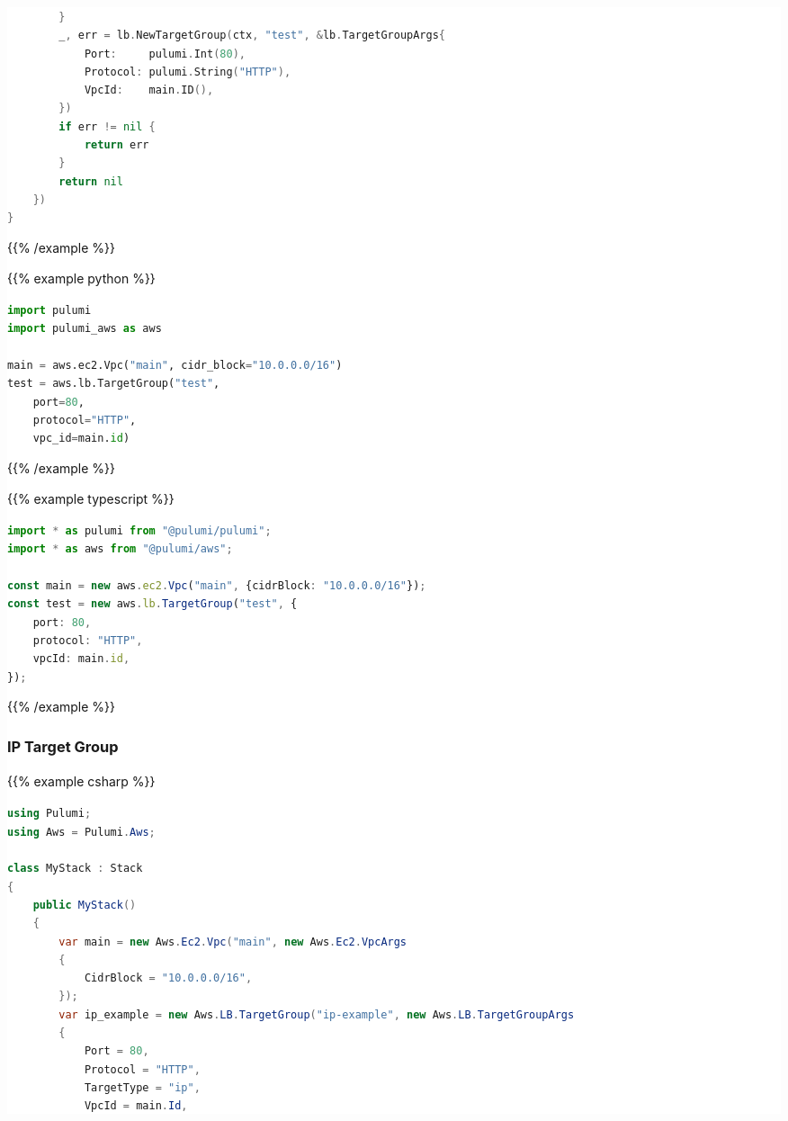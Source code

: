 ```go
		}
		_, err = lb.NewTargetGroup(ctx, "test", &lb.TargetGroupArgs{
			Port:     pulumi.Int(80),
			Protocol: pulumi.String("HTTP"),
			VpcId:    main.ID(),
		})
		if err != nil {
			return err
		}
		return nil
	})
}
```

{{% /example %}}

{{% example python %}}
```python
import pulumi
import pulumi_aws as aws

main = aws.ec2.Vpc("main", cidr_block="10.0.0.0/16")
test = aws.lb.TargetGroup("test",
    port=80,
    protocol="HTTP",
    vpc_id=main.id)
```

{{% /example %}}

{{% example typescript %}}

```typescript
import * as pulumi from "@pulumi/pulumi";
import * as aws from "@pulumi/aws";

const main = new aws.ec2.Vpc("main", {cidrBlock: "10.0.0.0/16"});
const test = new aws.lb.TargetGroup("test", {
    port: 80,
    protocol: "HTTP",
    vpcId: main.id,
});
```

{{% /example %}}

### IP Target Group
{{% example csharp %}}
```csharp
using Pulumi;
using Aws = Pulumi.Aws;

class MyStack : Stack
{
    public MyStack()
    {
        var main = new Aws.Ec2.Vpc("main", new Aws.Ec2.VpcArgs
        {
            CidrBlock = "10.0.0.0/16",
        });
        var ip_example = new Aws.LB.TargetGroup("ip-example", new Aws.LB.TargetGroupArgs
        {
            Port = 80,
            Protocol = "HTTP",
            TargetType = "ip",
            VpcId = main.Id,
```